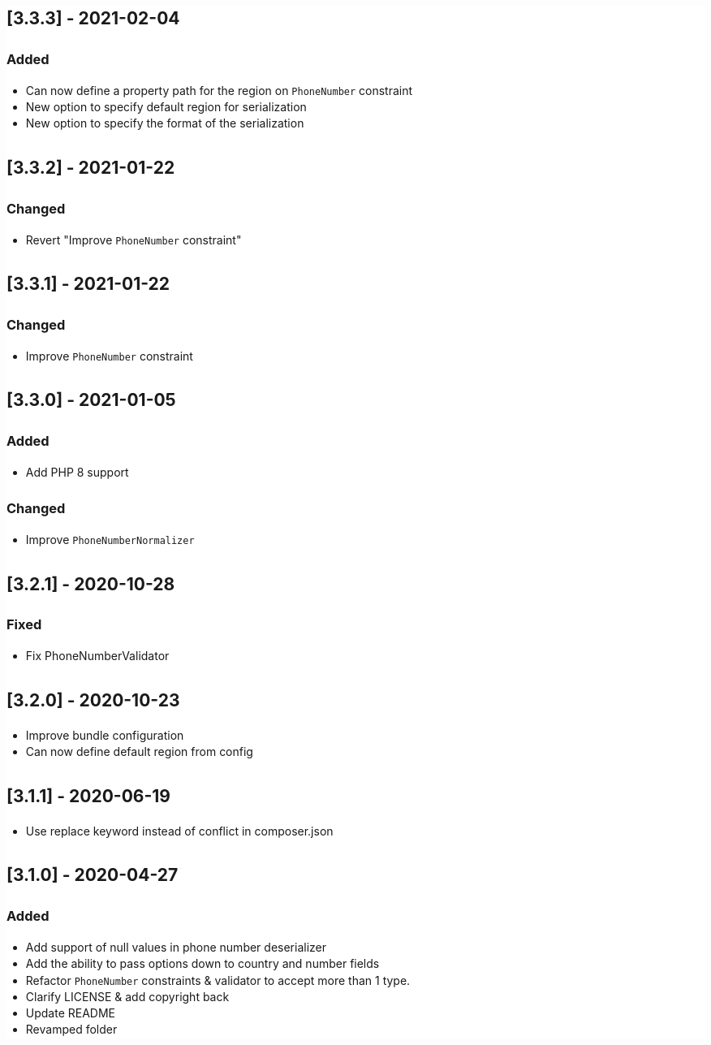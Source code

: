 ## [3.3.3] - 2021-02-04

### Added
- Can now define a property path for the region on `PhoneNumber` constraint
- New option to specify default region for serialization
- New option to specify the format of the serialization

## [3.3.2] - 2021-01-22

### Changed
- Revert "Improve `PhoneNumber` constraint"

## [3.3.1] - 2021-01-22

### Changed
- Improve `PhoneNumber` constraint

## [3.3.0] - 2021-01-05

### Added
- Add PHP 8 support

### Changed
- Improve `PhoneNumberNormalizer`

## [3.2.1] - 2020-10-28

### Fixed
- Fix PhoneNumberValidator

## [3.2.0] - 2020-10-23

- Improve bundle configuration
- Can now define default region from config

## [3.1.1] - 2020-06-19

- Use replace keyword instead of conflict in composer.json

## [3.1.0] - 2020-04-27

### Added
- Add support of null values in phone number deserializer
- Add the ability to pass options down to country and number fields
- Refactor `PhoneNumber` constraints & validator to accept more than 1 type.
- Clarify LICENSE & add copyright back
- Update README
- Revamped folder
